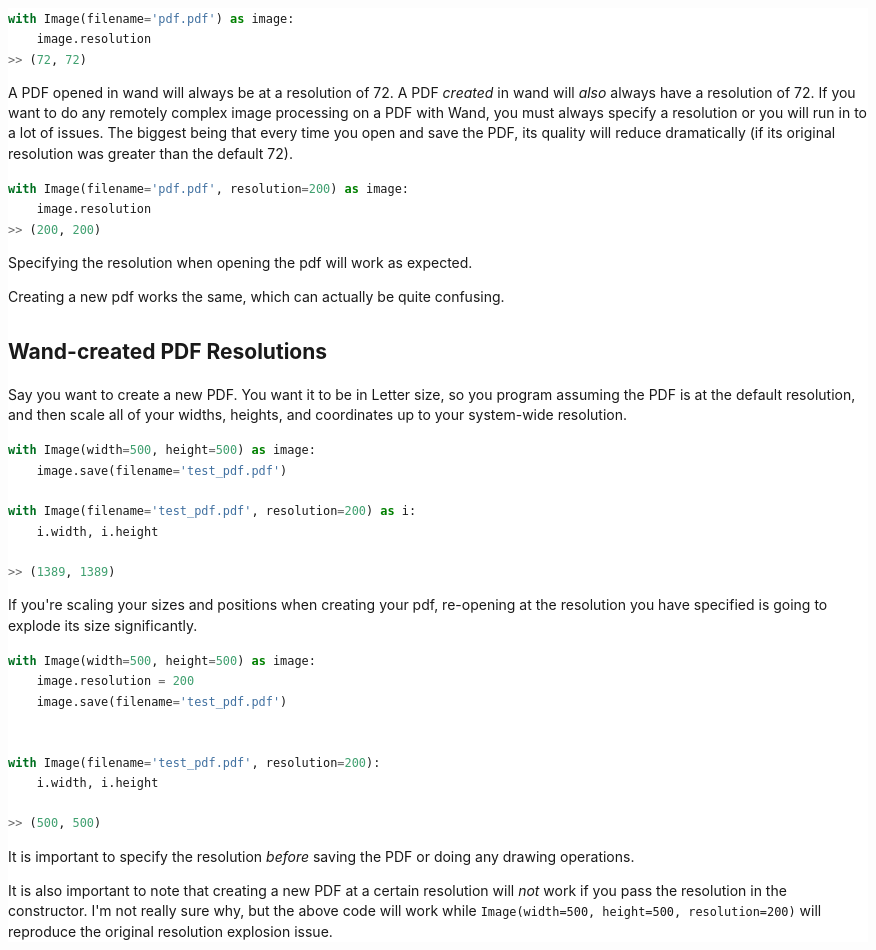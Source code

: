 ```python
with Image(filename='pdf.pdf') as image:
    image.resolution
>> (72, 72)
```

A PDF opened in wand will always be at a resolution of 72. A PDF _created_ in wand will _also_ always have a resolution of 72. If you want to do any remotely complex image processing on a PDF with Wand, you must always specify a resolution or you will run in to a lot of issues. The biggest being that every time you open and save the PDF, its quality will reduce dramatically (if its original resolution was greater than the default 72).

```python
with Image(filename='pdf.pdf', resolution=200) as image:
    image.resolution
>> (200, 200)
```

Specifying the resolution when opening the pdf will work as expected.

Creating a new pdf works the same, which can actually be quite confusing.

## Wand-created PDF Resolutions

Say you want to create a new PDF. You want it to be in Letter size, so you program assuming the PDF is at the default resolution, and then scale all of your widths, heights, and coordinates up to your system-wide resolution.

```python
with Image(width=500, height=500) as image:
    image.save(filename='test_pdf.pdf')

with Image(filename='test_pdf.pdf', resolution=200) as i:
    i.width, i.height

>> (1389, 1389)
```

If you're scaling your sizes and positions when creating your pdf, re-opening at the resolution you have specified is going to explode its size significantly.

```python
with Image(width=500, height=500) as image:
    image.resolution = 200
    image.save(filename='test_pdf.pdf')
	

with Image(filename='test_pdf.pdf', resolution=200):
    i.width, i.height

>> (500, 500)
```

It is important to specify the resolution _before_ saving the PDF or doing any drawing operations.

It is also important to note that creating a new PDF at a certain resolution will _not_ work if you pass the resolution in the constructor. I'm not really sure why, but the above code will work while `Image(width=500, height=500, resolution=200)` will reproduce the original resolution explosion issue.

